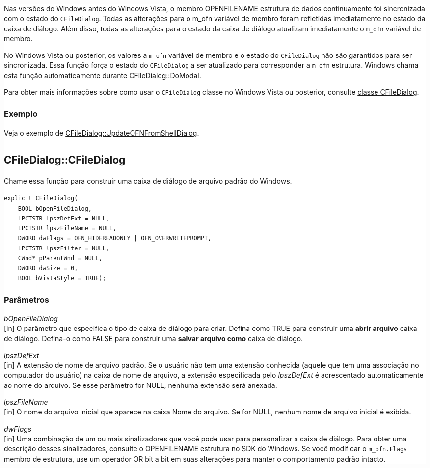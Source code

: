Nas versões do Windows antes do Windows Vista, o membro [OPENFILENAME](https://msdn.microsoft.com/library/ms911906.aspx) estrutura de dados continuamente foi sincronizada com o estado do `CFileDialog`. Todas as alterações para o [m_ofn](#m_ofn) variável de membro foram refletidas imediatamente no estado da caixa de diálogo. Além disso, todas as alterações para o estado da caixa de diálogo atualizam imediatamente o `m_ofn` variável de membro.

No Windows Vista ou posterior, os valores a `m_ofn` variável de membro e o estado do `CFileDialog` não são garantidos para ser sincronizada. Essa função força o estado do `CFileDialog` a ser atualizado para corresponder a `m_ofn` estrutura. Windows chama esta função automaticamente durante [CFileDialog::DoModal](#domodal).

Para obter mais informações sobre como usar o `CFileDialog` classe no Windows Vista ou posterior, consulte [classe CFileDialog](../../mfc/reference/cfiledialog-class.md).

### <a name="example"></a>Exemplo

  Veja o exemplo de [CFileDialog::UpdateOFNFromShellDialog](#updateofnfromshelldialog).

##  <a name="cfiledialog"></a>  CFileDialog::CFileDialog

Chame essa função para construir uma caixa de diálogo de arquivo padrão do Windows.

```
explicit CFileDialog(
    BOOL bOpenFileDialog,
    LPCTSTR lpszDefExt = NULL,
    LPCTSTR lpszFileName = NULL,
    DWORD dwFlags = OFN_HIDEREADONLY | OFN_OVERWRITEPROMPT,
    LPCTSTR lpszFilter = NULL,
    CWnd* pParentWnd = NULL,
    DWORD dwSize = 0,
    BOOL bVistaStyle = TRUE);
```

### <a name="parameters"></a>Parâmetros

*bOpenFileDialog*<br/>
[in] O parâmetro que especifica o tipo de caixa de diálogo para criar. Defina como TRUE para construir uma **abrir arquivo** caixa de diálogo. Defina-o como FALSE para construir uma **salvar arquivo como** caixa de diálogo.

*lpszDefExt*<br/>
[in] A extensão de nome de arquivo padrão. Se o usuário não tem uma extensão conhecida (aquele que tem uma associação no computador do usuário) na caixa de nome de arquivo, a extensão especificada pelo *lpszDefExt* é acrescentado automaticamente ao nome do arquivo. Se esse parâmetro for NULL, nenhuma extensão será anexada.

*lpszFileName*<br/>
[in] O nome do arquivo inicial que aparece na caixa Nome do arquivo. Se for NULL, nenhum nome de arquivo inicial é exibida.

*dwFlags*<br/>
[in] Uma combinação de um ou mais sinalizadores que você pode usar para personalizar a caixa de diálogo. Para obter uma descrição desses sinalizadores, consulte o [OPENFILENAME](/windows/desktop/api/commdlg/ns-commdlg-tagofna) estrutura no SDK do Windows. Se você modificar o `m_ofn.Flags` membro de estrutura, use um operador OR bit a bit em suas alterações para manter o comportamento padrão intacto.
